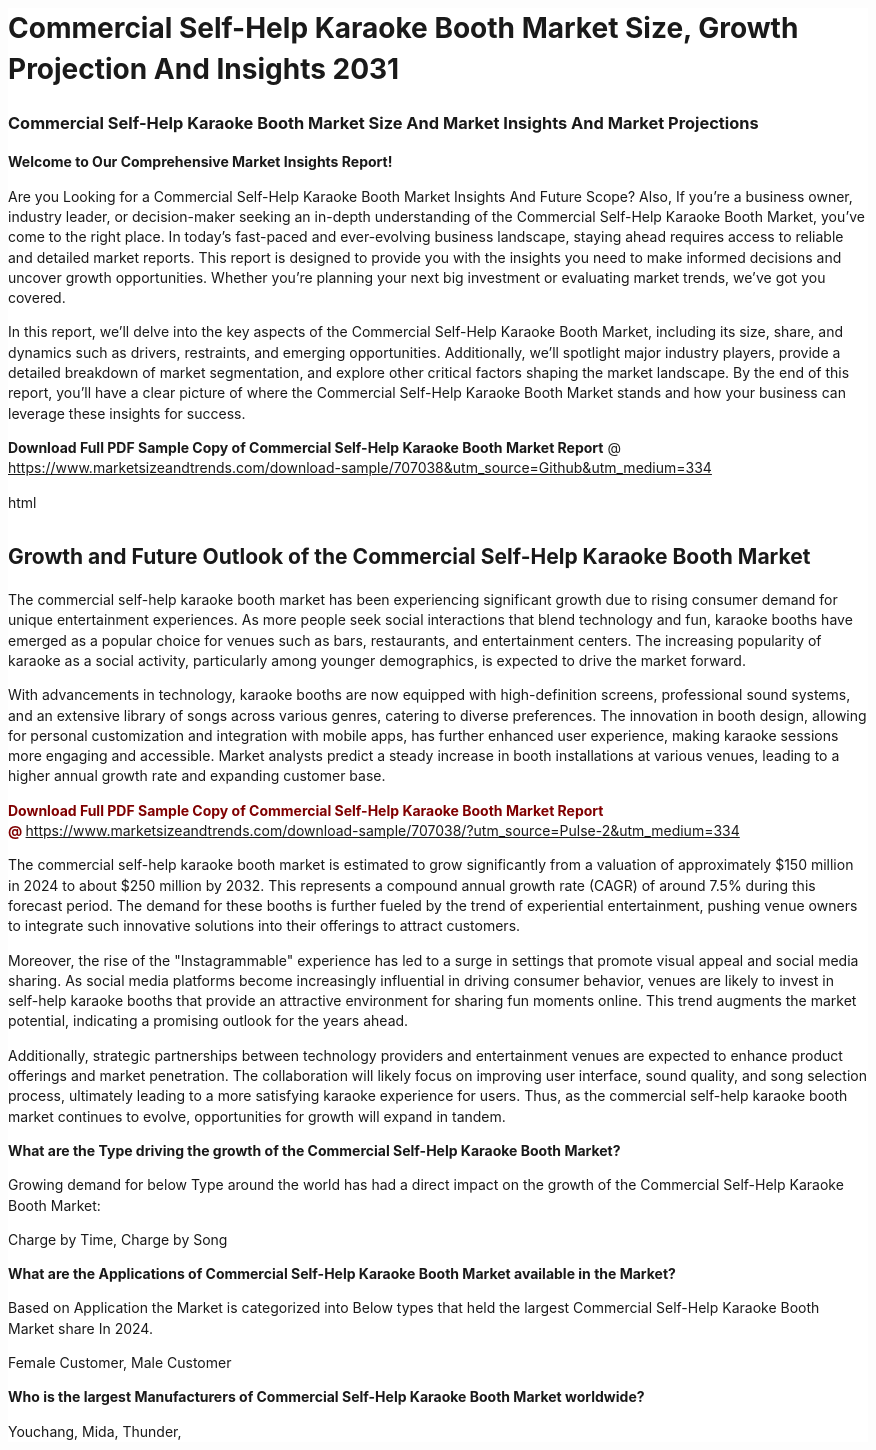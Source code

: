 <h1>Commercial Self-Help Karaoke Booth Market Size, Growth Projection And Insights 2031</h1><div class="" data-test-id=""><h3><span class="">Commercial Self-Help Karaoke Booth Market Size And Market Insights And Market Projections</span></h3></div><div class="" data-test-id=""><p><strong>Welcome to Our Comprehensive Market Insights Report!</strong></p><p>Are you Looking for a Commercial Self-Help Karaoke Booth Market Insights And Future Scope? Also, If you&rsquo;re a business owner, industry leader, or decision-maker seeking an in-depth understanding of the Commercial Self-Help Karaoke Booth Market, you&rsquo;ve come to the right place. In today&rsquo;s fast-paced and ever-evolving business landscape, staying ahead requires access to reliable and detailed market reports. This report is designed to provide you with the insights you need to make informed decisions and uncover growth opportunities. Whether you&rsquo;re planning your next big investment or evaluating market trends, we&rsquo;ve got you covered.</p><p>In this report, we&rsquo;ll delve into the key aspects of the Commercial Self-Help Karaoke Booth Market, including its size, share, and dynamics such as drivers, restraints, and emerging opportunities. Additionally, we&rsquo;ll spotlight major industry players, provide a detailed breakdown of market segmentation, and explore other critical factors shaping the market landscape. By the end of this report, you&rsquo;ll have a clear picture of where the Commercial Self-Help Karaoke Booth Market stands and how your business can leverage these insights for success.</p><p><strong>Download Full PDF Sample Copy of Commercial Self-Help Karaoke Booth Market Report</strong> @ <a href="https://www.marketsizeandtrends.com/download-sample/707038&utm_source=Github&utm_medium=334" target="_blank">https://www.marketsizeandtrends.com/download-sample/707038&utm_source=Github&utm_medium=334</a></p></div><div class="" data-test-id=""><p><span class="">html<h2>Growth and Future Outlook of the Commercial Self-Help Karaoke Booth Market</h2><p>The commercial self-help karaoke booth market has been experiencing significant growth due to rising consumer demand for unique entertainment experiences. As more people seek social interactions that blend technology and fun, karaoke booths have emerged as a popular choice for venues such as bars, restaurants, and entertainment centers. The increasing popularity of karaoke as a social activity, particularly among younger demographics, is expected to drive the market forward.</p><p>With advancements in technology, karaoke booths are now equipped with high-definition screens, professional sound systems, and an extensive library of songs across various genres, catering to diverse preferences. The innovation in booth design, allowing for personal customization and integration with mobile apps, has further enhanced user experience, making karaoke sessions more engaging and accessible. Market analysts predict a steady increase in booth installations at various venues, leading to a higher annual growth rate and expanding customer base.</p><p><strong><span style="color: #800000;">Download Full PDF Sample Copy of Commercial Self-Help Karaoke Booth Market Report @</span>&nbsp;</strong><a href="https://www.marketsizeandtrends.com/download-sample/707038/?utm_source=Pulse-2&amp;utm_medium=334">https://www.marketsizeandtrends.com/download-sample/707038/?utm_source=Pulse-2&amp;utm_medium=334</a></p><p>The commercial self-help karaoke booth market is estimated to grow significantly from a valuation of approximately $150 million in 2024 to about $250 million by 2032. This represents a compound annual growth rate (CAGR) of around 7.5% during this forecast period. The demand for these booths is further fueled by the trend of experiential entertainment, pushing venue owners to integrate such innovative solutions into their offerings to attract customers.</p><p>Moreover, the rise of the "Instagrammable" experience has led to a surge in settings that promote visual appeal and social media sharing. As social media platforms become increasingly influential in driving consumer behavior, venues are likely to invest in self-help karaoke booths that provide an attractive environment for sharing fun moments online. This trend augments the market potential, indicating a promising outlook for the years ahead.</p><p>Additionally, strategic partnerships between technology providers and entertainment venues are expected to enhance product offerings and market penetration. The collaboration will likely focus on improving user interface, sound quality, and song selection process, ultimately leading to a more satisfying karaoke experience for users. Thus, as the commercial self-help karaoke booth market continues to evolve, opportunities for growth will expand in tandem.</p></span></p><p><strong><span class="">What are the&nbsp;Type driving the growth of the Commercial Self-Help Karaoke Booth Market?</span></strong></p></div><div class="" data-test-id=""><p><span class="">Growing demand for below Type around the world has had a direct impact on the growth of the Commercial Self-Help Karaoke Booth Market:</span></p></div><div class="" data-test-id=""><p>Charge by Time, Charge by Song</p><p><span class=""><strong>What are the&nbsp;Applications&nbsp;of Commercial Self-Help Karaoke Booth Market available in the Market?</strong></span></p></div><div class="" data-test-id=""><p><span class="">Based on Application the Market is categorized into Below types that held the largest Commercial Self-Help Karaoke Booth Market share In 2024.</span></p></div><div class="" data-test-id=""><p><span class="">Female Customer, Male Customer</span></p><p><span class=""><strong>Who is the largest Manufacturers of Commercial Self-Help Karaoke Booth Market worldwide?</strong></span></p></div><div class="" data-test-id=""><p><span class="">Youchang, Mida, Thunder,
